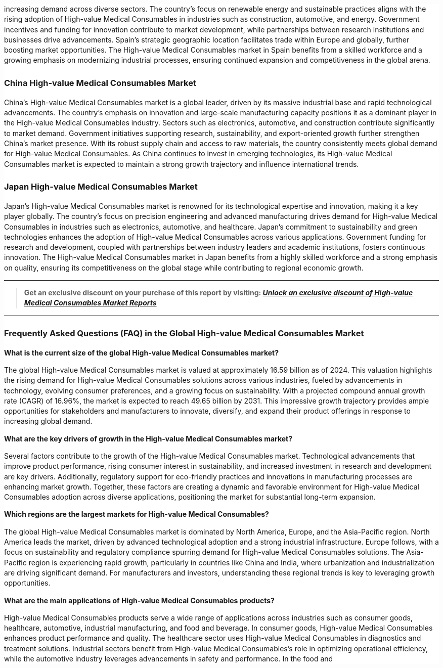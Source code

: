 increasing demand across diverse sectors. The country&rsquo;s focus on renewable energy and sustainable practices aligns with the rising adoption of High-value Medical Consumables in industries such as construction, automotive, and energy. Government incentives and funding for innovation contribute to market development, while partnerships between research institutions and businesses drive advancements. Spain&rsquo;s strategic geographic location facilitates trade within Europe and globally, further boosting market opportunities. The High-value Medical Consumables market in Spain benefits from a skilled workforce and a growing emphasis on modernizing industrial processes, ensuring continued expansion and competitiveness in the global arena.</p><h3>China High-value Medical Consumables Market</h3><p>China&rsquo;s High-value Medical Consumables market is a global leader, driven by its massive industrial base and rapid technological advancements. The country&rsquo;s emphasis on innovation and large-scale manufacturing capacity positions it as a dominant player in the High-value Medical Consumables industry. Sectors such as electronics, automotive, and construction contribute significantly to market demand. Government initiatives supporting research, sustainability, and export-oriented growth further strengthen China&rsquo;s market presence. With its robust supply chain and access to raw materials, the country consistently meets global demand for High-value Medical Consumables. As China continues to invest in emerging technologies, its High-value Medical Consumables market is expected to maintain a strong growth trajectory and influence international trends.</p><h3>Japan High-value Medical Consumables Market</h3><p>Japan&rsquo;s High-value Medical Consumables market is renowned for its technological expertise and innovation, making it a key player globally. The country&rsquo;s focus on precision engineering and advanced manufacturing drives demand for High-value Medical Consumables in industries such as electronics, automotive, and healthcare. Japan&rsquo;s commitment to sustainability and green technologies enhances the adoption of High-value Medical Consumables across various applications. Government funding for research and development, coupled with partnerships between industry leaders and academic institutions, fosters continuous innovation. The High-value Medical Consumables market in Japan benefits from a highly skilled workforce and a strong emphasis on quality, ensuring its competitiveness on the global stage while contributing to regional economic growth.</p><hr /><blockquote><p><strong>Get an exclusive discount on your purchase of this report by visiting: <em><a href="://marketresearchpulse.com/ask-for-discount/34455?utm_source=Github&amp;utm_medium=021">Unlock an exclusive discount of High-value Medical Consumables Market Reports</a></em>&nbsp;</strong></p></blockquote><hr /><h3>Frequently Asked Questions (FAQ) in the Global High-value Medical Consumables Market</h3><p><strong>What is the current size of the global High-value Medical Consumables market?</strong></p><p>The global High-value Medical Consumables market is valued at approximately 16.59 billion as of 2024. This valuation highlights the rising demand for High-value Medical Consumables solutions across various industries, fueled by advancements in technology, evolving consumer preferences, and a growing focus on sustainability. With a projected compound annual growth rate (CAGR) of 16.96%, the market is expected to reach 49.65 billion by 2031. This impressive growth trajectory provides ample opportunities for stakeholders and manufacturers to innovate, diversify, and expand their product offerings in response to increasing global demand.</p><p><strong>What are the key drivers of growth in the High-value Medical Consumables market?</strong></p><p>Several factors contribute to the growth of the High-value Medical Consumables market. Technological advancements that improve product performance, rising consumer interest in sustainability, and increased investment in research and development are key drivers. Additionally, regulatory support for eco-friendly practices and innovations in manufacturing processes are enhancing market growth. Together, these factors are creating a dynamic and favorable environment for High-value Medical Consumables adoption across diverse applications, positioning the market for substantial long-term expansion.</p><p><strong>Which regions are the largest markets for High-value Medical Consumables?</strong></p><p>The global High-value Medical Consumables market is dominated by North America, Europe, and the Asia-Pacific region. North America leads the market, driven by advanced technological adoption and a strong industrial infrastructure. Europe follows, with a focus on sustainability and regulatory compliance spurring demand for High-value Medical Consumables solutions. The Asia-Pacific region is experiencing rapid growth, particularly in countries like China and India, where urbanization and industrialization are driving significant demand. For manufacturers and investors, understanding these regional trends is key to leveraging growth opportunities.</p><p><strong>What are the main applications of High-value Medical Consumables products?</strong></p><p>High-value Medical Consumables products serve a wide range of applications across industries such as consumer goods, healthcare, automotive, industrial manufacturing, and food and beverage. In consumer goods, High-value Medical Consumables enhances product performance and quality. The healthcare sector uses High-value Medical Consumables in diagnostics and treatment solutions. Industrial sectors benefit from High-value Medical Consumables&rsquo;s role in optimizing operational efficiency, while the automotive industry leverages advancements in safety and performance. In the food and